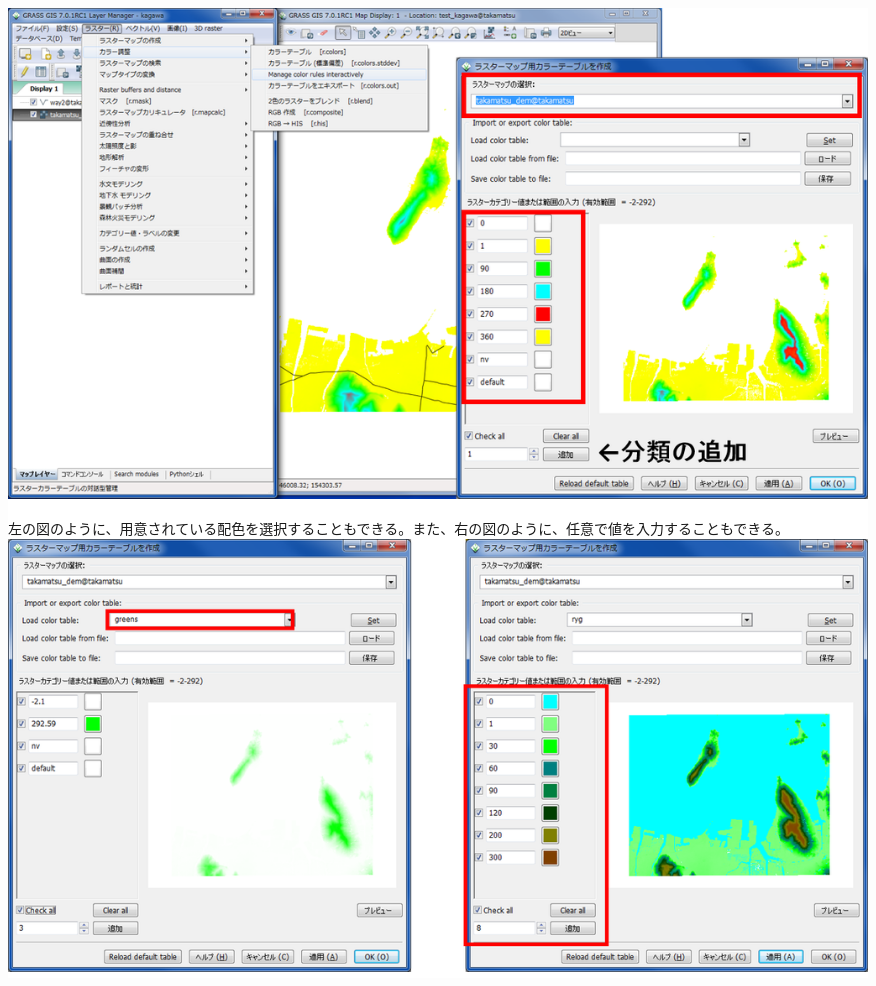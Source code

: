![色分けc](pic/grasspic_27.png)

左の図のように、用意されている配色を選択することもできる。また、右の図のように、任意で値を入力することもできる。
![色分けd](pic/grasspic_28.png)
